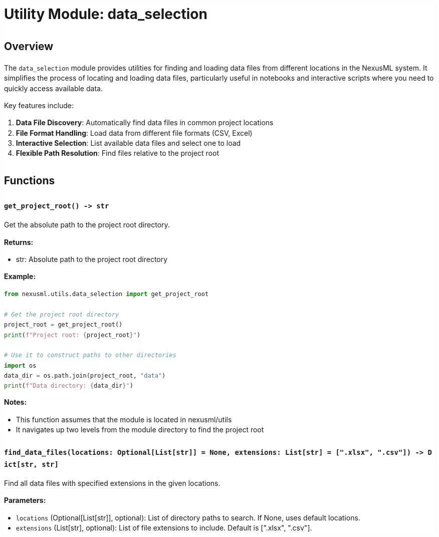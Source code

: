 # Utility Module: data_selection

## Overview

The `data_selection` module provides utilities for finding and loading data files from different locations in the NexusML system. It simplifies the process of locating and loading data files, particularly useful in notebooks and interactive scripts where you need to quickly access available data.

Key features include:

1. **Data File Discovery**: Automatically find data files in common project locations
2. **File Format Handling**: Load data from different file formats (CSV, Excel)
3. **Interactive Selection**: List available data files and select one to load
4. **Flexible Path Resolution**: Find files relative to the project root

## Functions

### `get_project_root() -> str`

Get the absolute path to the project root directory.

**Returns:**

- str: Absolute path to the project root directory

**Example:**
```python
from nexusml.utils.data_selection import get_project_root

# Get the project root directory
project_root = get_project_root()
print(f"Project root: {project_root}")

# Use it to construct paths to other directories
import os
data_dir = os.path.join(project_root, "data")
print(f"Data directory: {data_dir}")
```

**Notes:**

- This function assumes that the module is located in nexusml/utils
- It navigates up two levels from the module directory to find the project root

### `find_data_files(locations: Optional[List[str]] = None, extensions: List[str] = [".xlsx", ".csv"]) -> Dict[str, str]`

Find all data files with specified extensions in the given locations.

**Parameters:**

- `locations` (Optional[List[str]], optional): List of directory paths to search. If None, uses default locations.
- `extensions` (List[str], optional): List of file extensions to include. Default is [".xlsx", ".csv"].
